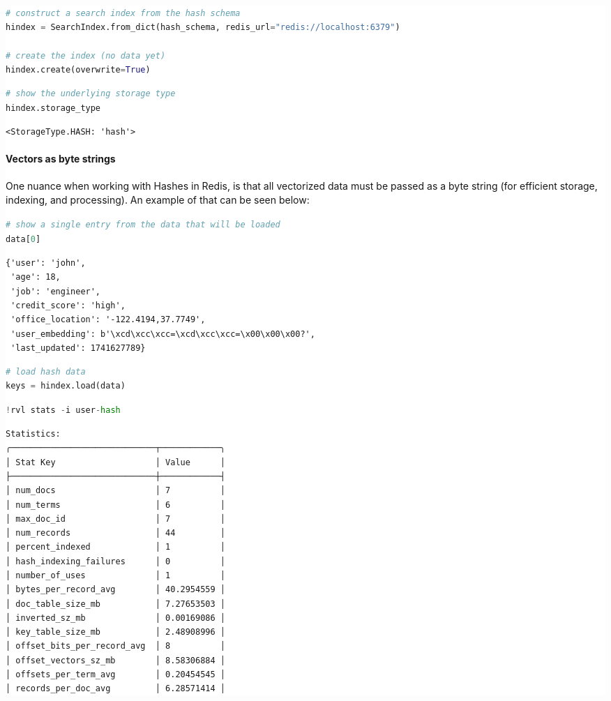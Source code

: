 
```python
# construct a search index from the hash schema
hindex = SearchIndex.from_dict(hash_schema, redis_url="redis://localhost:6379")

# create the index (no data yet)
hindex.create(overwrite=True)
```


```python
# show the underlying storage type
hindex.storage_type
```




    <StorageType.HASH: 'hash'>



#### Vectors as byte strings
One nuance when working with Hashes in Redis, is that all vectorized data must be passed as a byte string (for efficient storage, indexing, and processing). An example of that can be seen below:


```python
# show a single entry from the data that will be loaded
data[0]
```




    {'user': 'john',
     'age': 18,
     'job': 'engineer',
     'credit_score': 'high',
     'office_location': '-122.4194,37.7749',
     'user_embedding': b'\xcd\xcc\xcc=\xcd\xcc\xcc=\x00\x00\x00?',
     'last_updated': 1741627789}




```python
# load hash data
keys = hindex.load(data)
```


```python
!rvl stats -i user-hash
```

    
    Statistics:
    ╭─────────────────────────────┬────────────╮
    │ Stat Key                    │ Value      │
    ├─────────────────────────────┼────────────┤
    │ num_docs                    │ 7          │
    │ num_terms                   │ 6          │
    │ max_doc_id                  │ 7          │
    │ num_records                 │ 44         │
    │ percent_indexed             │ 1          │
    │ hash_indexing_failures      │ 0          │
    │ number_of_uses              │ 1          │
    │ bytes_per_record_avg        │ 40.2954559 │
    │ doc_table_size_mb           │ 7.27653503 │
    │ inverted_sz_mb              │ 0.00169086 │
    │ key_table_size_mb           │ 2.48908996 │
    │ offset_bits_per_record_avg  │ 8          │
    │ offset_vectors_sz_mb        │ 8.58306884 │
    │ offsets_per_term_avg        │ 0.20454545 │
    │ records_per_doc_avg         │ 6.28571414 │
